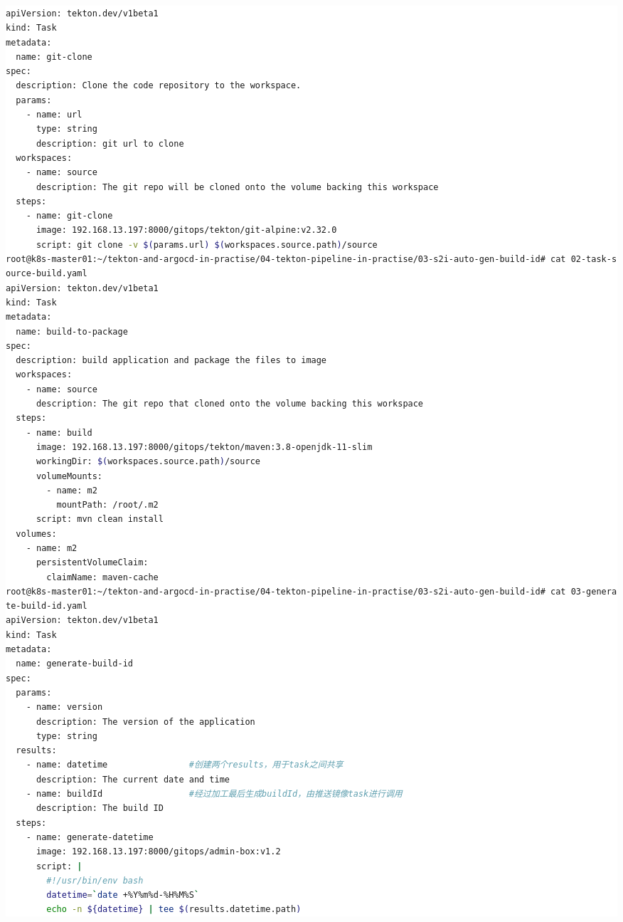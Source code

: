 ```bash
apiVersion: tekton.dev/v1beta1
kind: Task
metadata:
  name: git-clone
spec:
  description: Clone the code repository to the workspace.
  params:
    - name: url
      type: string
      description: git url to clone
  workspaces:
    - name: source
      description: The git repo will be cloned onto the volume backing this workspace
  steps:
    - name: git-clone
      image: 192.168.13.197:8000/gitops/tekton/git-alpine:v2.32.0
      script: git clone -v $(params.url) $(workspaces.source.path)/source
root@k8s-master01:~/tekton-and-argocd-in-practise/04-tekton-pipeline-in-practise/03-s2i-auto-gen-build-id# cat 02-task-source-build.yaml
apiVersion: tekton.dev/v1beta1
kind: Task
metadata:
  name: build-to-package
spec:
  description: build application and package the files to image
  workspaces:
    - name: source
      description: The git repo that cloned onto the volume backing this workspace
  steps:
    - name: build
      image: 192.168.13.197:8000/gitops/tekton/maven:3.8-openjdk-11-slim
      workingDir: $(workspaces.source.path)/source
      volumeMounts:
        - name: m2
          mountPath: /root/.m2
      script: mvn clean install
  volumes:
    - name: m2
      persistentVolumeClaim:
        claimName: maven-cache
root@k8s-master01:~/tekton-and-argocd-in-practise/04-tekton-pipeline-in-practise/03-s2i-auto-gen-build-id# cat 03-generate-build-id.yaml
apiVersion: tekton.dev/v1beta1
kind: Task
metadata:
  name: generate-build-id
spec:
  params:
    - name: version
      description: The version of the application
      type: string
  results:
    - name: datetime				#创建两个results，用于task之间共享
      description: The current date and time
    - name: buildId					#经过加工最后生成buildId，由推送镜像task进行调用
      description: The build ID
  steps:
    - name: generate-datetime
      image: 192.168.13.197:8000/gitops/admin-box:v1.2
      script: |
        #!/usr/bin/env bash
        datetime=`date +%Y%m%d-%H%M%S`
        echo -n ${datetime} | tee $(results.datetime.path)
```